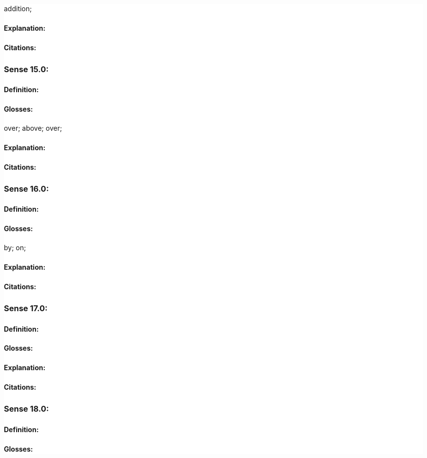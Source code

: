 addition; 

#### Explanation:

#### Citations:



### Sense 15.0:

#### Definition:

#### Glosses:

over; above; over; 

#### Explanation:

#### Citations:



### Sense 16.0:

#### Definition:

#### Glosses:

by; on; 

#### Explanation:

#### Citations:



### Sense 17.0:

#### Definition:

#### Glosses:



#### Explanation:

#### Citations:



### Sense 18.0:

#### Definition:

#### Glosses:

